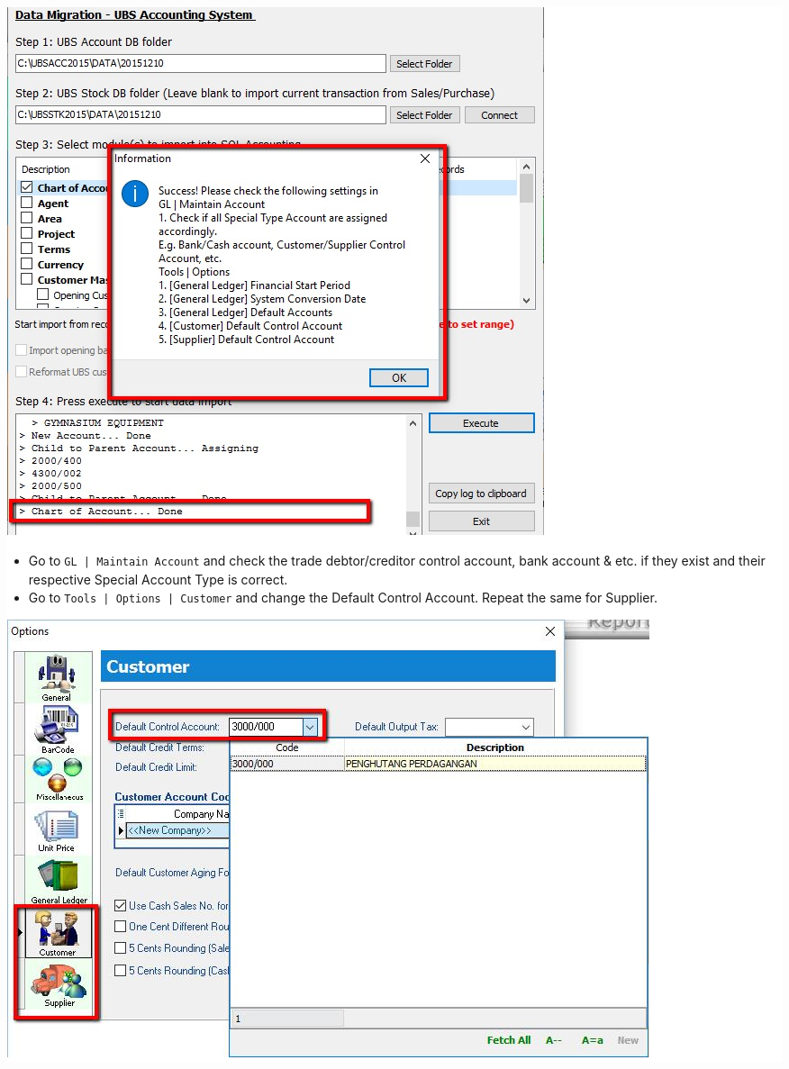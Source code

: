 ![4](../../../static/img/getting-started/ubs/importmd-step1-3.png)

- Go to `GL | Maintain Account` and check the trade debtor/creditor control account, bank account & etc. if they exist and their respective Special Account Type is correct.
- Go to `Tools | Options | Customer` and change the Default Control Account. Repeat the same for Supplier.

![5](../../../static/img/getting-started/ubs/importmd-step1-4.png)
